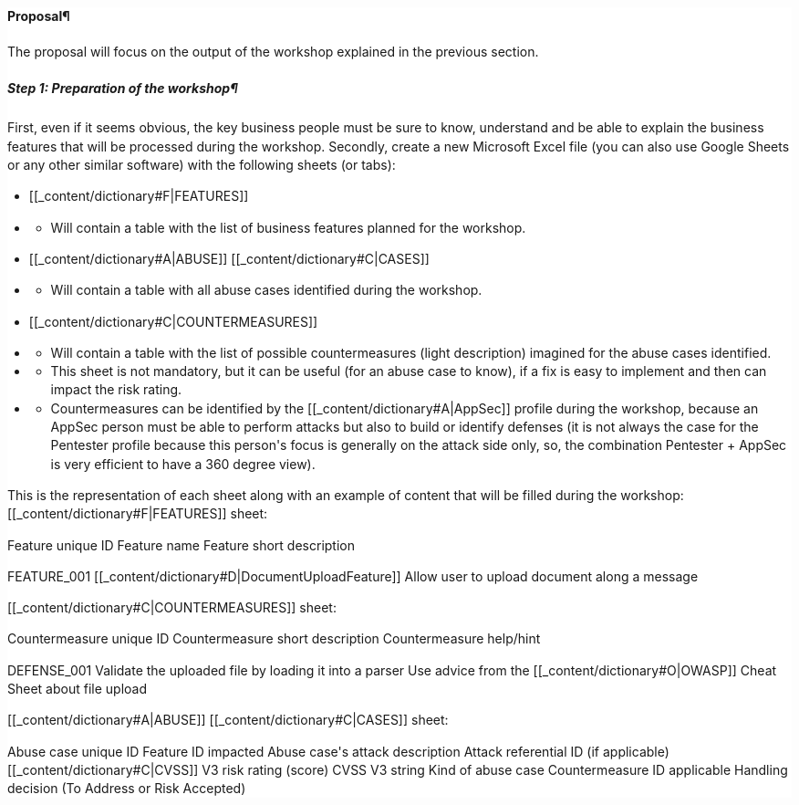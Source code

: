#### Proposal¶
The proposal will focus on the output of the workshop explained in the previous section.
##### Step 1: Preparation of the workshop¶
First, even if it seems obvious, the key business people must be sure to know, understand and be able to explain the business features that will be processed during the workshop.
Secondly, create a new Microsoft Excel file (you can also use Google Sheets or any other similar software) with the following sheets (or tabs):

- [[_content/dictionary#F|FEATURES]]
- - Will contain a table with the list of business features planned for the workshop.

- [[_content/dictionary#A|ABUSE]] [[_content/dictionary#C|CASES]]
- - Will contain a table with all abuse cases identified during the workshop.

- [[_content/dictionary#C|COUNTERMEASURES]]
- - Will contain a table with the list of possible countermeasures (light description) imagined for the abuse cases identified.
- - This sheet is not mandatory, but it can be useful (for an abuse case to know), if a fix is easy to implement and then can impact the risk rating.
- - Countermeasures can be identified by the [[_content/dictionary#A|AppSec]] profile during the workshop, because an AppSec person must be able to perform attacks but also to build or identify defenses (it is not always the case for the Pentester profile because this person's focus is generally on the attack side only, so, the combination Pentester + AppSec is very efficient to have a 360 degree view).

This is the representation of each sheet along with an example of content that will be filled during the workshop:
[[_content/dictionary#F|FEATURES]] sheet:

Feature unique ID
Feature name
Feature short description

FEATURE_001
[[_content/dictionary#D|DocumentUploadFeature]]
Allow user to upload document along a message

[[_content/dictionary#C|COUNTERMEASURES]] sheet:

Countermeasure unique ID
Countermeasure short description
Countermeasure help/hint

DEFENSE_001
Validate the uploaded file by loading it into a parser
Use advice from the [[_content/dictionary#O|OWASP]] Cheat Sheet about file upload

[[_content/dictionary#A|ABUSE]] [[_content/dictionary#C|CASES]] sheet:

Abuse case unique ID
Feature ID impacted
Abuse case's attack description
Attack referential ID (if applicable)
[[_content/dictionary#C|CVSS]] V3 risk rating (score)
CVSS V3 string
Kind of abuse case
Countermeasure ID applicable
Handling decision (To Address or Risk Accepted)

